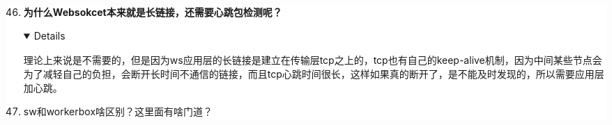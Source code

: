 
46. **为什么Websokcet本来就是长链接，还需要心跳包检测呢？**  
    <details open>

    理论上来说是不需要的，但是因为ws应用层的长链接是建立在传输层tcp之上的，tcp也有自己的keep-alive机制，因为中间某些节点会为了减轻自己的负担，会断开长时间不通信的链接，而且tcp心跳时间很长，这样如果真的断开了，是不能及时发现的，所以需要应用层加心跳。

47. sw和workerbox啥区别？这里面有啥门道？
